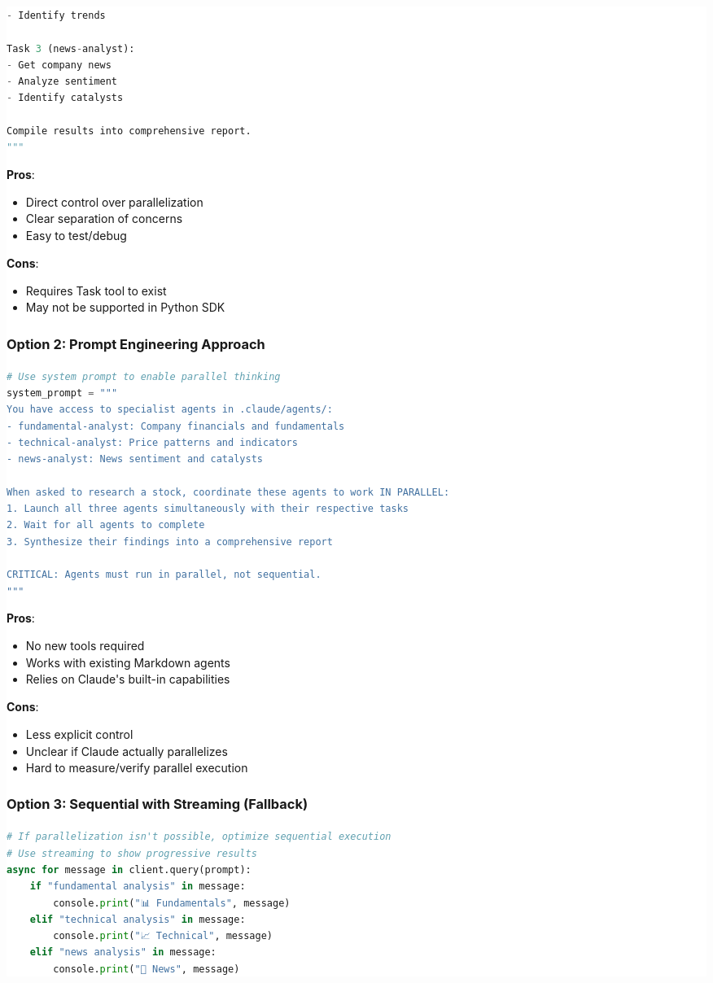 ```python
- Identify trends

Task 3 (news-analyst):
- Get company news
- Analyze sentiment
- Identify catalysts

Compile results into comprehensive report.
"""
```

**Pros**:
- Direct control over parallelization
- Clear separation of concerns
- Easy to test/debug

**Cons**:
- Requires Task tool to exist
- May not be supported in Python SDK

### Option 2: Prompt Engineering Approach
```python
# Use system prompt to enable parallel thinking
system_prompt = """
You have access to specialist agents in .claude/agents/:
- fundamental-analyst: Company financials and fundamentals
- technical-analyst: Price patterns and indicators
- news-analyst: News sentiment and catalysts

When asked to research a stock, coordinate these agents to work IN PARALLEL:
1. Launch all three agents simultaneously with their respective tasks
2. Wait for all agents to complete
3. Synthesize their findings into a comprehensive report

CRITICAL: Agents must run in parallel, not sequential.
"""
```

**Pros**:
- No new tools required
- Works with existing Markdown agents
- Relies on Claude's built-in capabilities

**Cons**:
- Less explicit control
- Unclear if Claude actually parallelizes
- Hard to measure/verify parallel execution

### Option 3: Sequential with Streaming (Fallback)
```python
# If parallelization isn't possible, optimize sequential execution
# Use streaming to show progressive results
async for message in client.query(prompt):
    if "fundamental analysis" in message:
        console.print("📊 Fundamentals", message)
    elif "technical analysis" in message:
        console.print("📈 Technical", message)
    elif "news analysis" in message:
        console.print("📰 News", message)
```
